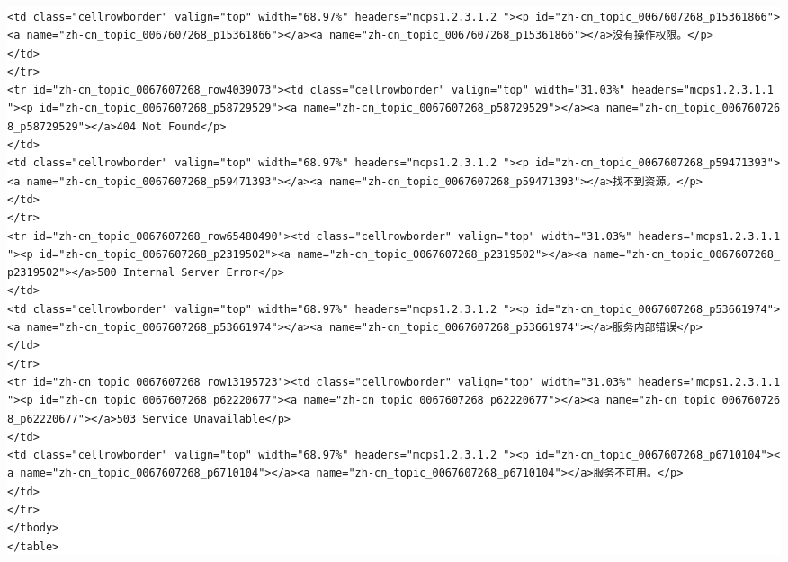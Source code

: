     <td class="cellrowborder" valign="top" width="68.97%" headers="mcps1.2.3.1.2 "><p id="zh-cn_topic_0067607268_p15361866"><a name="zh-cn_topic_0067607268_p15361866"></a><a name="zh-cn_topic_0067607268_p15361866"></a>没有操作权限。</p>
    </td>
    </tr>
    <tr id="zh-cn_topic_0067607268_row4039073"><td class="cellrowborder" valign="top" width="31.03%" headers="mcps1.2.3.1.1 "><p id="zh-cn_topic_0067607268_p58729529"><a name="zh-cn_topic_0067607268_p58729529"></a><a name="zh-cn_topic_0067607268_p58729529"></a>404 Not Found</p>
    </td>
    <td class="cellrowborder" valign="top" width="68.97%" headers="mcps1.2.3.1.2 "><p id="zh-cn_topic_0067607268_p59471393"><a name="zh-cn_topic_0067607268_p59471393"></a><a name="zh-cn_topic_0067607268_p59471393"></a>找不到资源。</p>
    </td>
    </tr>
    <tr id="zh-cn_topic_0067607268_row65480490"><td class="cellrowborder" valign="top" width="31.03%" headers="mcps1.2.3.1.1 "><p id="zh-cn_topic_0067607268_p2319502"><a name="zh-cn_topic_0067607268_p2319502"></a><a name="zh-cn_topic_0067607268_p2319502"></a>500 Internal Server Error</p>
    </td>
    <td class="cellrowborder" valign="top" width="68.97%" headers="mcps1.2.3.1.2 "><p id="zh-cn_topic_0067607268_p53661974"><a name="zh-cn_topic_0067607268_p53661974"></a><a name="zh-cn_topic_0067607268_p53661974"></a>服务内部错误</p>
    </td>
    </tr>
    <tr id="zh-cn_topic_0067607268_row13195723"><td class="cellrowborder" valign="top" width="31.03%" headers="mcps1.2.3.1.1 "><p id="zh-cn_topic_0067607268_p62220677"><a name="zh-cn_topic_0067607268_p62220677"></a><a name="zh-cn_topic_0067607268_p62220677"></a>503 Service Unavailable</p>
    </td>
    <td class="cellrowborder" valign="top" width="68.97%" headers="mcps1.2.3.1.2 "><p id="zh-cn_topic_0067607268_p6710104"><a name="zh-cn_topic_0067607268_p6710104"></a><a name="zh-cn_topic_0067607268_p6710104"></a>服务不可用。</p>
    </td>
    </tr>
    </tbody>
    </table>



